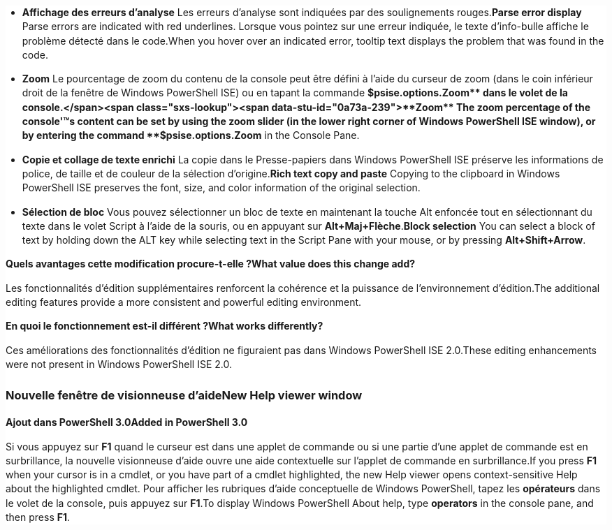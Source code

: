 - <span data-ttu-id="0a73a-237">**Affichage des erreurs d’analyse** Les erreurs d’analyse sont indiquées par des soulignements rouges.</span><span class="sxs-lookup"><span data-stu-id="0a73a-237">**Parse error display** Parse errors are indicated with red underlines.</span></span> <span data-ttu-id="0a73a-238">Lorsque vous pointez sur une erreur indiquée, le texte d’info-bulle affiche le problème détecté dans le code.</span><span class="sxs-lookup"><span data-stu-id="0a73a-238">When you hover over an indicated error, tooltip text displays the problem that was found in the code.</span></span>

- <span data-ttu-id="0a73a-239">**Zoom** Le pourcentage de zoom du contenu de la console peut être défini à l’aide du curseur de zoom (dans le coin inférieur droit de la fenêtre de Windows PowerShell ISE) ou en tapant la commande **$psise.options.Zoom** dans le volet de la console.</span><span class="sxs-lookup"><span data-stu-id="0a73a-239">**Zoom** The zoom percentage of the console'™s content can be set by using the zoom slider (in the lower right corner of Windows PowerShell ISE window), or by entering the command **$psise.options.Zoom** in the Console Pane.</span></span>

- <span data-ttu-id="0a73a-240">**Copie et collage de texte enrichi** La copie dans le Presse-papiers dans Windows PowerShell ISE préserve les informations de police, de taille et de couleur de la sélection d’origine.</span><span class="sxs-lookup"><span data-stu-id="0a73a-240">**Rich text copy and paste** Copying to the clipboard in Windows PowerShell ISE preserves the font, size, and color information of the original selection.</span></span>

- <span data-ttu-id="0a73a-241">**Sélection de bloc** Vous pouvez sélectionner un bloc de texte en maintenant la touche Alt enfoncée tout en sélectionnant du texte dans le volet Script à l’aide de la souris, ou en appuyant sur **Alt+Maj+Flèche**.</span><span class="sxs-lookup"><span data-stu-id="0a73a-241">**Block selection** You can select a block of text by holding down the ALT key while selecting text in the Script Pane with your mouse, or by pressing **Alt+Shift+Arrow**.</span></span>

<span data-ttu-id="0a73a-242">**Quels avantages cette modification procure-t-elle ?**</span><span class="sxs-lookup"><span data-stu-id="0a73a-242">**What value does this change add?**</span></span>

<span data-ttu-id="0a73a-243">Les fonctionnalités d’édition supplémentaires renforcent la cohérence et la puissance de l’environnement d’édition.</span><span class="sxs-lookup"><span data-stu-id="0a73a-243">The additional editing features provide a more consistent and powerful editing environment.</span></span>

<span data-ttu-id="0a73a-244">**En quoi le fonctionnement est-il différent ?**</span><span class="sxs-lookup"><span data-stu-id="0a73a-244">**What works differently?**</span></span>

<span data-ttu-id="0a73a-245">Ces améliorations des fonctionnalités d’édition ne figuraient pas dans Windows PowerShell ISE 2.0.</span><span class="sxs-lookup"><span data-stu-id="0a73a-245">These editing enhancements were not present in Windows PowerShell ISE 2.0.</span></span>

### <a name="new-help-viewer-window"></a><span data-ttu-id="0a73a-246">Nouvelle fenêtre de visionneuse d’aide</span><span class="sxs-lookup"><span data-stu-id="0a73a-246">New Help viewer window</span></span>
<span data-ttu-id="0a73a-247">**Ajout dans PowerShell 3.0**</span><span class="sxs-lookup"><span data-stu-id="0a73a-247">**Added in PowerShell 3.0**</span></span>

<span data-ttu-id="0a73a-248">Si vous appuyez sur **F1** quand le curseur est dans une applet de commande ou si une partie d’une applet de commande est en surbrillance, la nouvelle visionneuse d’aide ouvre une aide contextuelle sur l’applet de commande en surbrillance.</span><span class="sxs-lookup"><span data-stu-id="0a73a-248">If you press **F1** when your cursor is in a cmdlet, or you have part of a cmdlet highlighted, the new Help viewer opens context-sensitive Help about the highlighted cmdlet.</span></span> <span data-ttu-id="0a73a-249">Pour afficher les rubriques d’aide conceptuelle de Windows PowerShell, tapez les **opérateurs** dans le volet de la console, puis appuyez sur **F1**.</span><span class="sxs-lookup"><span data-stu-id="0a73a-249">To display Windows PowerShell About help, type  **operators** in the console pane, and then press **F1**.</span></span>
